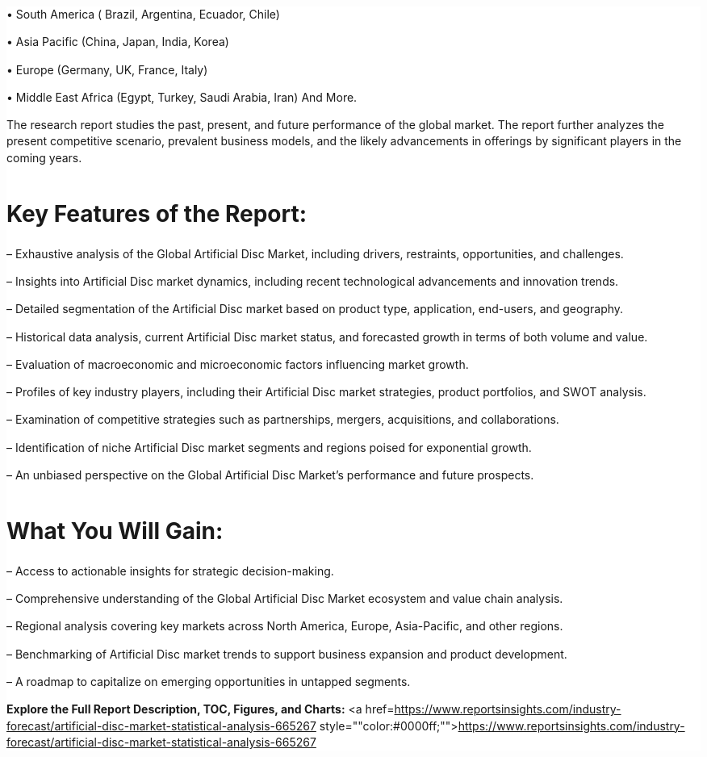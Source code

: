 • South America ( Brazil, Argentina, Ecuador, Chile)

• Asia Pacific (China, Japan, India, Korea)

• Europe (Germany, UK, France, Italy)

• Middle East Africa (Egypt, Turkey, Saudi Arabia, Iran) And More.

The research report studies the past, present, and future performance of the global market. The report further analyzes the present competitive scenario, prevalent business models, and the likely advancements in offerings by significant players in the coming years.

# <strong>Key Features of the Report:</strong>

– Exhaustive analysis of the Global Artificial Disc Market, including drivers, restraints, opportunities, and challenges.

– Insights into Artificial Disc market dynamics, including recent technological advancements and innovation trends.

– Detailed segmentation of the Artificial Disc market based on product type, application, end-users, and geography.

– Historical data analysis, current Artificial Disc market status, and forecasted growth in terms of both volume and value.

– Evaluation of macroeconomic and microeconomic factors influencing market growth.

– Profiles of key industry players, including their Artificial Disc market strategies, product portfolios, and SWOT analysis.

– Examination of competitive strategies such as partnerships, mergers, acquisitions, and collaborations.

– Identification of niche Artificial Disc market segments and regions poised for exponential growth.

– An unbiased perspective on the Global Artificial Disc Market’s performance and future prospects.

# <strong>What You Will Gain:</strong>

– Access to actionable insights for strategic decision-making.

– Comprehensive understanding of the Global Artificial Disc Market ecosystem and value chain analysis.

– Regional analysis covering key markets across North America, Europe, Asia-Pacific, and other regions.

– Benchmarking of Artificial Disc market trends to support business expansion and product development.

– A roadmap to capitalize on emerging opportunities in untapped segments.

<strong>Explore the Full Report Description, TOC, Figures, and Charts:</strong>
<a href=https://www.reportsinsights.com/industry-forecast/artificial-disc-market-statistical-analysis-665267 style=""color:#0000ff;"">https://www.reportsinsights.com/industry-forecast/artificial-disc-market-statistical-analysis-665267</a>
